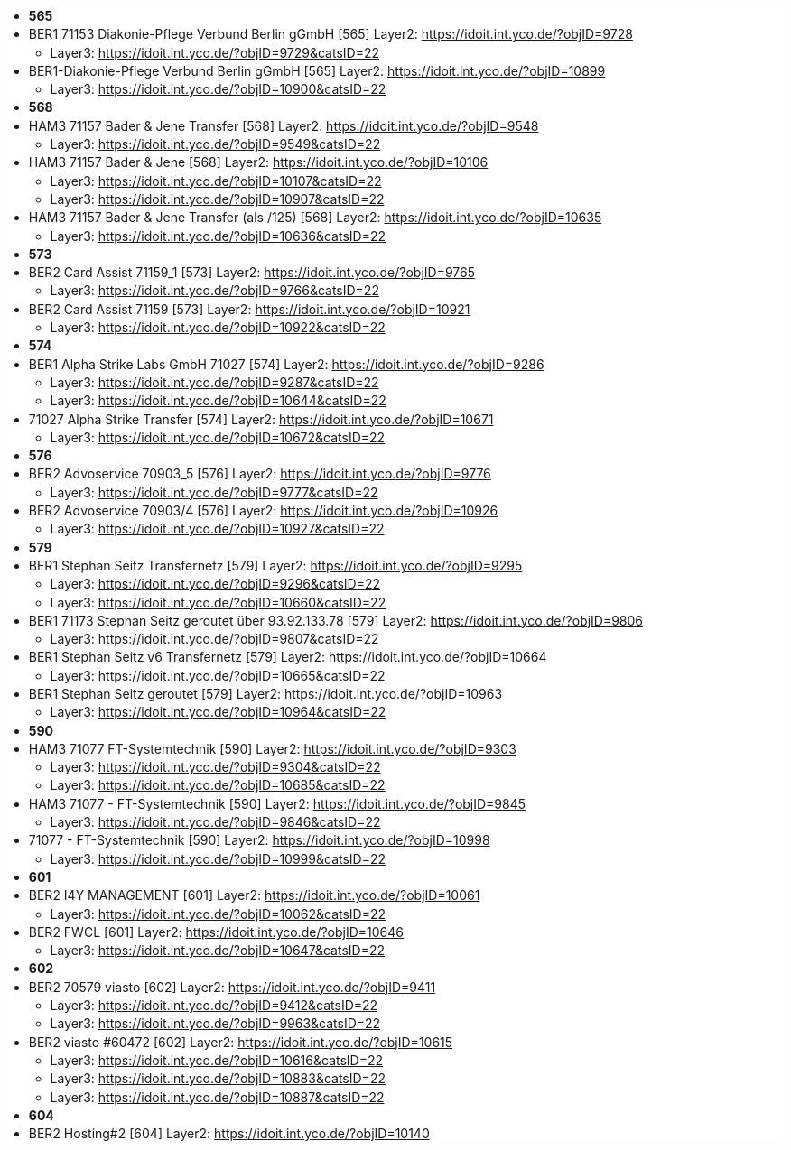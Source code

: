 *  **565**
  * BER1 71153 Diakonie-Pflege Verbund Berlin gGmbH [565] Layer2: https://idoit.int.yco.de/?objID=9728
    * Layer3: https://idoit.int.yco.de/?objID=9729&catsID=22
  * BER1-Diakonie-Pflege Verbund Berlin gGmbH [565] Layer2: https://idoit.int.yco.de/?objID=10899
    * Layer3: https://idoit.int.yco.de/?objID=10900&catsID=22
*  **568**
  * HAM3 71157 Bader & Jene Transfer [568] Layer2: https://idoit.int.yco.de/?objID=9548
    * Layer3: https://idoit.int.yco.de/?objID=9549&catsID=22
  * HAM3 71157 Bader & Jene [568] Layer2: https://idoit.int.yco.de/?objID=10106
    * Layer3: https://idoit.int.yco.de/?objID=10107&catsID=22
    * Layer3: https://idoit.int.yco.de/?objID=10907&catsID=22
  * HAM3 71157 Bader & Jene Transfer (als /125) [568] Layer2: https://idoit.int.yco.de/?objID=10635
    * Layer3: https://idoit.int.yco.de/?objID=10636&catsID=22
*  **573**
  * BER2 Card Assist 71159_1 [573] Layer2: https://idoit.int.yco.de/?objID=9765
    * Layer3: https://idoit.int.yco.de/?objID=9766&catsID=22
  * BER2 Card Assist 71159 [573] Layer2: https://idoit.int.yco.de/?objID=10921
    * Layer3: https://idoit.int.yco.de/?objID=10922&catsID=22
*  **574**
  * BER1 Alpha Strike Labs GmbH 71027 [574] Layer2: https://idoit.int.yco.de/?objID=9286
    * Layer3: https://idoit.int.yco.de/?objID=9287&catsID=22
    * Layer3: https://idoit.int.yco.de/?objID=10644&catsID=22
  * 71027 Alpha Strike Transfer [574] Layer2: https://idoit.int.yco.de/?objID=10671
    * Layer3: https://idoit.int.yco.de/?objID=10672&catsID=22
*  **576**
  * BER2 Advoservice 70903_5 [576] Layer2: https://idoit.int.yco.de/?objID=9776
    * Layer3: https://idoit.int.yco.de/?objID=9777&catsID=22
  * BER2 Advoservice 70903/4 [576] Layer2: https://idoit.int.yco.de/?objID=10926
    * Layer3: https://idoit.int.yco.de/?objID=10927&catsID=22
*  **579**
  * BER1 Stephan Seitz Transfernetz [579] Layer2: https://idoit.int.yco.de/?objID=9295
    * Layer3: https://idoit.int.yco.de/?objID=9296&catsID=22
    * Layer3: https://idoit.int.yco.de/?objID=10660&catsID=22
  * BER1 71173 Stephan Seitz geroutet  über 93.92.133.78 [579] Layer2: https://idoit.int.yco.de/?objID=9806
    * Layer3: https://idoit.int.yco.de/?objID=9807&catsID=22
  * BER1 Stephan Seitz v6 Transfernetz [579] Layer2: https://idoit.int.yco.de/?objID=10664
    * Layer3: https://idoit.int.yco.de/?objID=10665&catsID=22
  * BER1 Stephan Seitz geroutet [579] Layer2: https://idoit.int.yco.de/?objID=10963
    * Layer3: https://idoit.int.yco.de/?objID=10964&catsID=22
*  **590**
  * HAM3 71077 FT-Systemtechnik [590] Layer2: https://idoit.int.yco.de/?objID=9303
    * Layer3: https://idoit.int.yco.de/?objID=9304&catsID=22
    * Layer3: https://idoit.int.yco.de/?objID=10685&catsID=22
  * HAM3 71077 - FT-Systemtechnik [590] Layer2: https://idoit.int.yco.de/?objID=9845
    * Layer3: https://idoit.int.yco.de/?objID=9846&catsID=22
  * 71077 - FT-Systemtechnik [590] Layer2: https://idoit.int.yco.de/?objID=10998
    * Layer3: https://idoit.int.yco.de/?objID=10999&catsID=22
*  **601**
  * BER2 I4Y MANAGEMENT [601] Layer2: https://idoit.int.yco.de/?objID=10061
    * Layer3: https://idoit.int.yco.de/?objID=10062&catsID=22
  * BER2 FWCL [601] Layer2: https://idoit.int.yco.de/?objID=10646
    * Layer3: https://idoit.int.yco.de/?objID=10647&catsID=22
*  **602**
  * BER2 70579 viasto [602] Layer2: https://idoit.int.yco.de/?objID=9411
    * Layer3: https://idoit.int.yco.de/?objID=9412&catsID=22
    * Layer3: https://idoit.int.yco.de/?objID=9963&catsID=22
  * BER2 viasto #60472 [602] Layer2: https://idoit.int.yco.de/?objID=10615
    * Layer3: https://idoit.int.yco.de/?objID=10616&catsID=22
    * Layer3: https://idoit.int.yco.de/?objID=10883&catsID=22
    * Layer3: https://idoit.int.yco.de/?objID=10887&catsID=22
*  **604**
  * BER2 Hosting#2 [604] Layer2: https://idoit.int.yco.de/?objID=10140